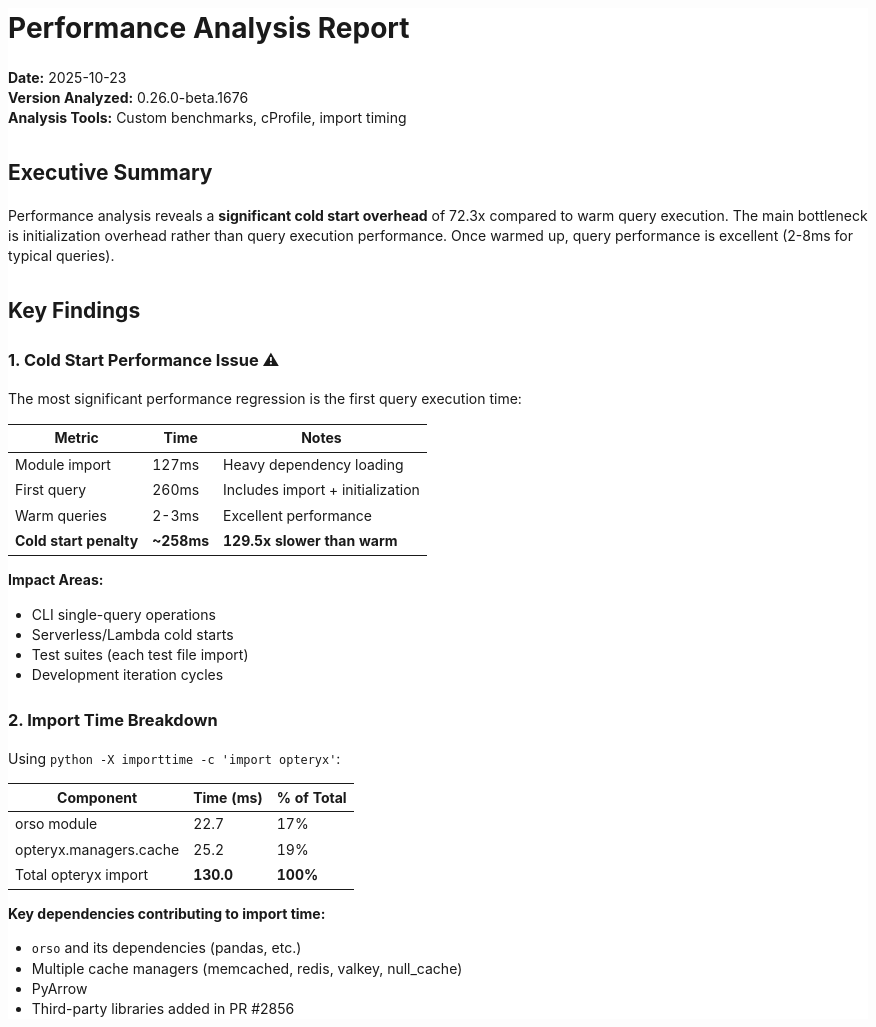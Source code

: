 # Performance Analysis Report

**Date:** 2025-10-23  
**Version Analyzed:** 0.26.0-beta.1676  
**Analysis Tools:** Custom benchmarks, cProfile, import timing

## Executive Summary

Performance analysis reveals a **significant cold start overhead** of 72.3x compared to warm query execution. The main bottleneck is initialization overhead rather than query execution performance. Once warmed up, query performance is excellent (2-8ms for typical queries).

## Key Findings

### 1. Cold Start Performance Issue ⚠️

The most significant performance regression is the first query execution time:

| Metric | Time | Notes |
|--------|------|-------|
| Module import | 127ms | Heavy dependency loading |
| First query | 260ms | Includes import + initialization |
| Warm queries | 2-3ms | Excellent performance |
| **Cold start penalty** | **~258ms** | **129.5x slower than warm** |

**Impact Areas:**
- CLI single-query operations
- Serverless/Lambda cold starts
- Test suites (each test file import)
- Development iteration cycles

### 2. Import Time Breakdown

Using `python -X importtime -c 'import opteryx'`:

| Component | Time (ms) | % of Total |
|-----------|-----------|------------|
| orso module | 22.7 | 17% |
| opteryx.managers.cache | 25.2 | 19% |
| Total opteryx import | **130.0** | **100%** |

**Key dependencies contributing to import time:**
- `orso` and its dependencies (pandas, etc.)
- Multiple cache managers (memcached, redis, valkey, null_cache)
- PyArrow
- Third-party libraries added in PR #2856
